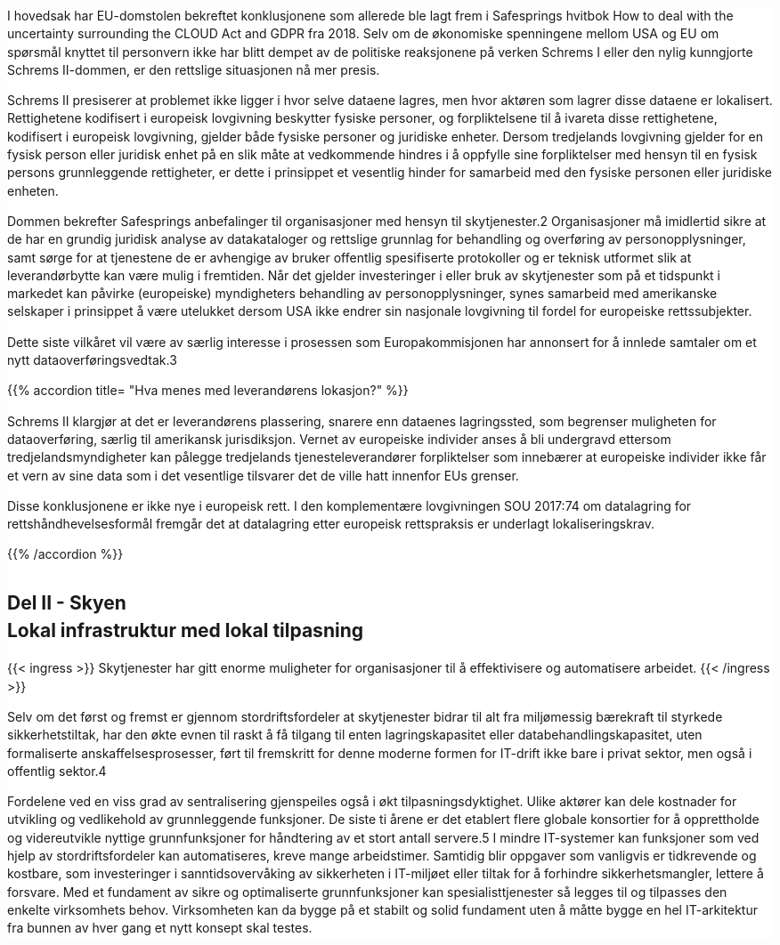 I hovedsak har EU-domstolen bekreftet konklusjonene som allerede ble lagt frem i Safesprings hvitbok How to deal with the uncertainty surrounding the CLOUD Act and GDPR fra 2018. Selv om de økonomiske spenningene mellom USA og EU om spørsmål knyttet til personvern ikke har blitt dempet av de politiske reaksjonene på verken Schrems I eller den nylig kunngjorte Schrems II-dommen, er den rettslige situasjonen nå mer presis.

Schrems II presiserer at problemet ikke ligger i hvor selve dataene lagres, men hvor aktøren som lagrer disse dataene er lokalisert. Rettighetene kodifisert i europeisk lovgivning beskytter fysiske personer, og forpliktelsene til å ivareta disse rettighetene, kodifisert i europeisk lovgivning, gjelder både fysiske personer og juridiske enheter. Dersom tredjelands lovgivning gjelder for en fysisk person eller juridisk enhet på en slik måte at vedkommende hindres i å oppfylle sine forpliktelser med hensyn til en fysisk persons grunnleggende rettigheter, er dette i prinsippet et vesentlig hinder for samarbeid med den fysiske personen eller juridiske enheten.

Dommen bekrefter Safesprings anbefalinger til organisasjoner med hensyn til skytjenester.2 Organisasjoner må imidlertid sikre at de har en grundig juridisk analyse av datakataloger og rettslige grunnlag for behandling og overføring av personopplysninger, samt sørge for at tjenestene de er avhengige av bruker offentlig spesifiserte protokoller og er teknisk utformet slik at leverandørbytte kan være mulig i fremtiden. Når det gjelder investeringer i eller bruk av skytjenester som på et tidspunkt i markedet kan påvirke (europeiske) myndigheters behandling av personopplysninger, synes samarbeid med amerikanske selskaper i prinsippet å være utelukket dersom USA ikke endrer sin nasjonale lovgivning til fordel for europeiske rettssubjekter.

Dette siste vilkåret vil være av særlig interesse i prosessen som Europakommisjonen har annonsert for å innlede samtaler om et nytt dataoverføringsvedtak.3

{{% accordion title= "Hva menes med leverandørens lokasjon?" %}}

Schrems II klargjør at det er leverandørens plassering, snarere enn dataenes lagringssted, som begrenser muligheten for dataoverføring, særlig til amerikansk jurisdiksjon. Vernet av europeiske individer anses å bli undergravd ettersom tredjelandsmyndigheter kan pålegge tredjelands tjenesteleverandører forpliktelser som innebærer at europeiske individer ikke får et vern av sine data som i det vesentlige tilsvarer det de ville hatt innenfor EUs grenser.

Disse konklusjonene er ikke nye i europeisk rett. I den komplementære lovgivningen SOU 2017:74 om datalagring for rettshåndhevelsesformål fremgår det at datalagring etter europeisk rettspraksis er underlagt lokaliseringskrav.

{{% /accordion %}}

## Del II - Skyen <br>Lokal infrastruktur med lokal tilpasning

{{< ingress >}}
Skytjenester har gitt enorme muligheter for organisasjoner til å effektivisere og automatisere arbeidet.
{{< /ingress >}}

Selv om det først og fremst er gjennom stordriftsfordeler at skytjenester bidrar til alt fra miljømessig bærekraft til styrkede sikkerhetstiltak, har den økte evnen til raskt å få tilgang til enten lagringskapasitet eller databehandlingskapasitet, uten formaliserte anskaffelsesprosesser, ført til fremskritt for denne moderne formen for IT-drift ikke bare i privat sektor, men også i offentlig sektor.4

Fordelene ved en viss grad av sentralisering gjenspeiles også i økt tilpasningsdyktighet. Ulike aktører kan dele kostnader for utvikling og vedlikehold av grunnleggende funksjoner. De siste ti årene er det etablert flere globale konsortier for å opprettholde og videreutvikle nyttige grunnfunksjoner for håndtering av et stort antall servere.5 I mindre IT-systemer kan funksjoner som ved hjelp av stordriftsfordeler kan automatiseres, kreve mange arbeidstimer. Samtidig blir oppgaver som vanligvis er tidkrevende og kostbare, som investeringer i sanntidsovervåking av sikkerheten i IT-miljøet eller tiltak for å forhindre sikkerhetsmangler, lettere å forsvare. Med et fundament av sikre og optimaliserte grunnfunksjoner kan spesialisttjenester så legges til og tilpasses den enkelte virksomhets behov. Virksomheten kan da bygge på et stabilt og solid fundament uten å måtte bygge en hel IT-arkitektur fra bunnen av hver gang et nytt konsept skal testes.
